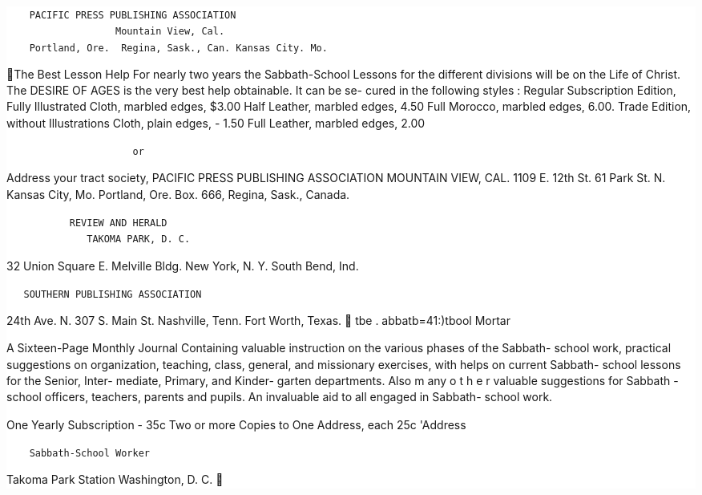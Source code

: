         PACIFIC PRESS PUBLISHING ASSOCIATION
                       Mountain View, Cal.
        Portland, Ore.  Regina, Sask., Can. Kansas City. Mo.
The Best Lesson Help
    For nearly two years the Sabbath-School
Lessons for the different divisions will be on the
Life of Christ. The DESIRE OF AGES is
the very best help obtainable. It can be se-
cured in the following styles :
  Regular Subscription Edition, Fully Illustrated
      Cloth, marbled edges,           $3.00
      Half Leather, marbled edges,     4.50
      Full Morocco, marbled edges,     6.00.
   Trade Edition, without Illustrations
        Cloth, plain edges, -           1.50
        Full Leather, marbled edges,    2.00

                          or
Address your tract society,
     PACIFIC PRESS PUBLISHING ASSOCIATION
                   MOUNTAIN VIEW, CAL.
1109 E. 12th St.                          61 Park St. N.
   Kansas City, Mo.                            Portland, Ore.
              Box. 666, Regina, Sask., Canada.

               REVIEW AND HERALD
                  TAKOMA PARK, D. C.
32 Union Square E.                Melville Bldg.
   New York, N. Y.                    South Bend, Ind.

       SOUTHERN PUBLISHING ASSOCIATION
24th Ave. N.                307 S. Main St.
   Nashville, Tenn.            Fort Worth, Texas.
              tbe
                  .
         abbatb=41:)tbool
           Mortar

  A Sixteen-Page Monthly Journal
        Containing valuable instruction on
        the various phases of the Sabbath-
        school work, practical suggestions
        on organization, teaching, class,
        general, and missionary exercises,
        with helps on current Sabbath-
        school lessons for the Senior, Inter-
        mediate, Primary, and Kinder-
        garten departments. Also m any
        o t h e r valuable suggestions for
        Sabbath - school officers, teachers,
        parents and pupils. An invaluable
        aid to all engaged in Sabbath-
        school work.

One Yearly Subscription           -     35c
Two or more Copies to One Address, each 25c
                       'Address

        Sabbath-School Worker
Takoma Park Station                 Washington, D. C.
